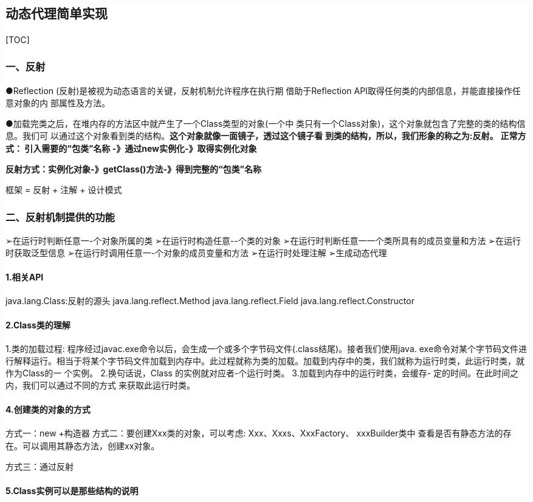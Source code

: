 ## 动态代理简单实现

[TOC]

### 一、反射

●Reflection (反射)是被视为动态语言的关键，反射机制允许程序在执行期
借助于Reflection API取得任何类的内部信息，并能直接操作任意对象的内
部属性及方法。

●加载完类之后，在堆内存的方法区中就产生了一个Class类型的对象(一个中
类只有一个Class对象)，这个对象就包含了完整的类的结构信息。我们可
以通过这个对象看到类的结构。**这个对象就像一面镜子，透过这个镜子看**
**到类的结构，所以，我们形象的称之为:反射。**
**正常方式：	引入需要的“包类”名称 -》通过new实例化-》取得实例化对象**

**反射方式：实例化对象-》getClass()方法-》得到完整的“包类”名称**

框架 = 反射 + 注解 + 设计模式

### 二、**反射机制提供的功能**

➢在运行时判断任意一-个对象所属的类
➢在运行时构造任意--个类的对象
➢在运行时判断任意一一个类所具有的成员变量和方法
➢在运行时获取泛型信息
➢在运行时调用任意一-个对象的成员变量和方法
➢在运行时处理注解
➢生成动态代理

#### 1.相关API

java.lang.Class:反射的源头
java.lang.reflect.Method
java.lang.reflect.Field
java.lang.reflect.Constructor

#### 2.Class类的理解

1.类的加载过程:
程序经过javac.exe命令以后，会生成一个或多个字节码文件(.class结尾)。接者我们使用java. exe命令对某个字节码文件进行解释运行。相当于将某个字节码文件加载到内存中。此过程就称为类的加载。加载到内存中的类，我们就称为运行时类，此运行时类，就作为Class的一 个实例。
2.换句话说，Class 的实例就对应者-个运行时类。
3.加载到内存中的运行时类，会缓存- 定的时间。在此时间之内，我们可以通过不同的方式
来获取此运行时类。

#### 4.创建类的对象的方式

方式一：new +构造器
方式二：要创建Xxx类的对象，可以考虑: Xxx、Xxxs、XxxFactory、 xxxBuilder类中 查看是否有静态方法的存在。可以调用其静态方法，创建xx对象。

方式三：通过反射

#### 5.Class实例可以是那些结构的说明

